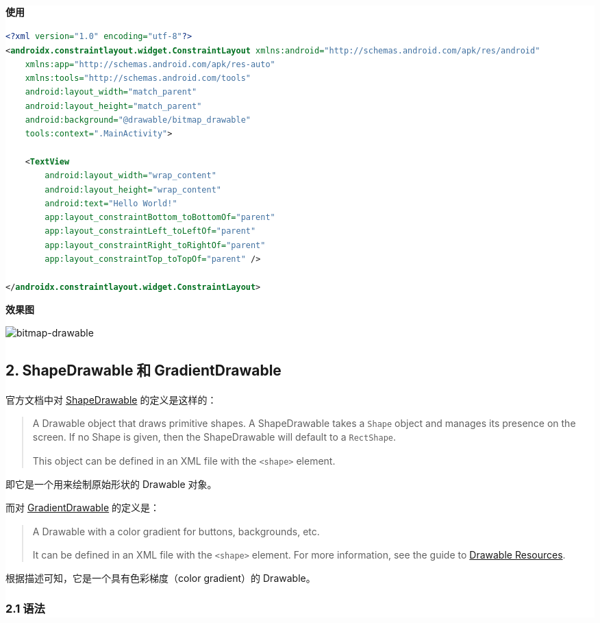 **使用**

```xml
<?xml version="1.0" encoding="utf-8"?>
<androidx.constraintlayout.widget.ConstraintLayout xmlns:android="http://schemas.android.com/apk/res/android"
    xmlns:app="http://schemas.android.com/apk/res-auto"
    xmlns:tools="http://schemas.android.com/tools"
    android:layout_width="match_parent"
    android:layout_height="match_parent"
    android:background="@drawable/bitmap_drawable"
    tools:context=".MainActivity">

    <TextView
        android:layout_width="wrap_content"
        android:layout_height="wrap_content"
        android:text="Hello World!"
        app:layout_constraintBottom_toBottomOf="parent"
        app:layout_constraintLeft_toLeftOf="parent"
        app:layout_constraintRight_toRightOf="parent"
        app:layout_constraintTop_toTopOf="parent" />

</androidx.constraintlayout.widget.ConstraintLayout>
```

 **效果图**

![bitmap-drawable](https://my-bucket-1251125515.cos.ap-guangzhou.myqcloud.com/Blog-Article/Android-Drawable-Use/bitmap-drawable.jpg)

## 2. ShapeDrawable 和 GradientDrawable

官方文档中对 [ShapeDrawable](<https://developer.android.com/reference/android/graphics/drawable/ShapeDrawable.html?hl=zh-CN>) 的定义是这样的：

> A Drawable object that draws primitive shapes. A ShapeDrawable takes a `Shape` object and manages its presence on the screen.  If no Shape is given, then the ShapeDrawable will default to a `RectShape`.
>
> This object can be defined in an XML file with the `<shape>` element.

即它是一个用来绘制原始形状的 Drawable 对象。

而对 [GradientDrawable](<https://developer.android.com/reference/android/graphics/drawable/GradientDrawable?hl=zh-CN>) 的定义是：

> A Drawable with a color gradient for buttons, backgrounds, etc.
>
> It can be defined in an XML file with the `<shape>` element. For more information, see the guide to [Drawable Resources](https://developer.android.com/guide/topics/resources/drawable-resource.html?hl=zh-CN).

根据描述可知，它是一个具有色彩梯度（color gradient）的 Drawable。

### 2.1 语法

